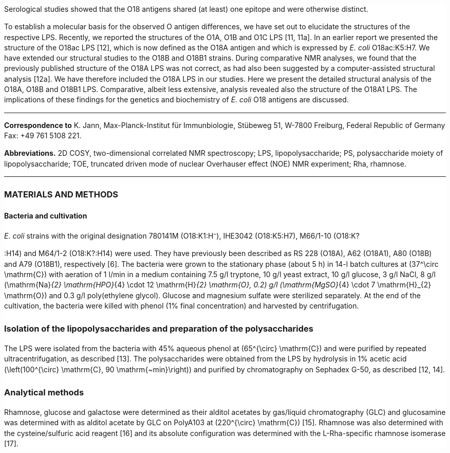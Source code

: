 Serological studies showed that the O18 antigens shared (at least) one epitope and were otherwise distinct.

To establish a molecular basis for the observed O antigen differences, we have set out to elucidate the structures of the respective LPS. Recently, we reported the structures of the O1A, O1B and O1C LPS [11, 11a]. In an earlier report we presented the structure of the O18ac LPS [12], which is now defined as the O18A antigen and which is expressed by *E. coli* O18ac:K5:H7. We have extended our structural studies to the O18B and O18B1 strains. During comparative NMR analyses, we found that the previously published structure of the O18A LPS was not correct, as had also been suggested by a computer-assisted structural analysis [12a]. We have therefore included the O18A LPS in our studies. Here we present the detailed structural analysis of the O18A, O18B and O18B1 LPS. Comparative, albeit less extensive, analysis revealed also the structure of the O18A1 LPS. The implications of these findings for the genetics and biochemistry of *E. coli* O18 antigens are discussed.

---

**Correspondence to** K. Jann, Max-Planck-Institut für Immunbiologie, Stübeweg 51, W-7800 Freiburg, Federal Republic of Germany  
Fax: +49 761 5108 221.

**Abbreviations.** 2D COSY, two-dimensional correlated NMR spectroscopy; LPS, lipopolysaccharide; PS, polysaccharide moiety of lipopolysaccharide; TOE, truncated driven mode of nuclear Overhauser effect (NOE) NMR experiment; Rha, rhamnose.

---

### MATERIALS AND METHODS

#### Bacteria and cultivation

*E. coli* strains with the original designation 780141M (O18:K1:H⁻), IHE3042 (O18:K5:H7), M66/1-10 (O18:K?

:H14) and M64/1-2 (O18:K?:H14) were used. They have previously been described as RS 228 (O18A), A62 (O18A1), A80 (O18B) and A79 (O18B1), respectively [6]. The bacteria were grown to the stationary phase (about 5 h) in 14-l batch cultures at \(37^\circ \mathrm{C}\) with aeration of 1 l/min in a medium containing 7.5 g/l tryptone, 10 g/l yeast extract, 10 g/l glucose, 3 g/l NaCl, 8 g/l \(\mathrm{Na}_{2} \mathrm{HPO}_{4} \cdot 12 \mathrm{H}_{2} \mathrm{O}, 0.2\) g/l \(\mathrm{MgSO}_{4} \cdot 7 \mathrm{H}_{2} \mathrm{O}\) and 0.3 g/l poly(ethylene glycol). Glucose and magnesium sulfate were sterilized separately. At the end of the cultivation, the bacteria were killed with phenol (1% final concentration) and harvested by centrifugation.

### Isolation of the lipopolysaccharides and preparation of the polysaccharides

The LPS were isolated from the bacteria with 45% aqueous phenol at \(65^{\circ} \mathrm{C}\) and were purified by repeated ultracentrifugation, as described [13]. The polysaccharides were obtained from the LPS by hydrolysis in 1% acetic acid \(\left(100^{\circ} \mathrm{C}, 90 \mathrm{~min}\right)\) and purified by chromatography on Sephadex G-50, as described [12, 14].

### Analytical methods

Rhamnose, glucose and galactose were determined as their alditol acetates by gas/liquid chromatography (GLC) and glucosamine was determined with as alditol acetate by GLC on PolyA103 at \(220^{\circ} \mathrm{C}\) [15]. Rhamnose was also determined with the cysteine/sulfuric acid reagent [16] and its absolute configuration was determined with the L-Rha-specific rhamnose isomerase [17].
